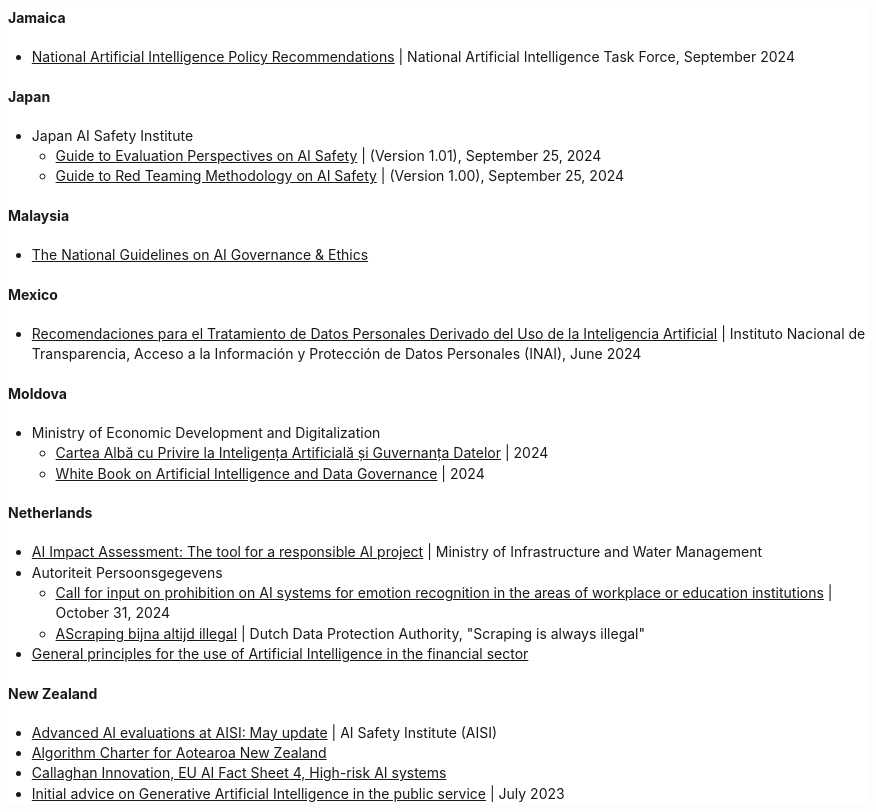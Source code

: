#### Jamaica

* [National Artificial Intelligence Policy Recommendations](https://opm.gov.jm/wp-content/uploads/2025/02/National-Artificial-Intelligence-Task-Force-Policy-Recommendations-Final-1.pdf) | National Artificial Intelligence Task Force, September 2024

#### Japan

* Japan AI Safety Institute
  * [Guide to Evaluation Perspectives on AI Safety](https://aisi.go.jp/assets/pdf/ai_safety_eval_v1.01_en.pdf) | (Version 1.01), September 25, 2024
  * [Guide to Red Teaming Methodology on AI Safety](https://aisi.go.jp/assets/pdf/ai_safety_RT_v1.00_en.pdf) | (Version 1.00), September 25, 2024

#### Malaysia

* [The National Guidelines on AI Governance & Ethics](https://mastic.mosti.gov.my/publication/the-national-guidelines-on-ai-governance-ethics/)

#### Mexico

* [Recomendaciones para el Tratamiento de Datos Personales Derivado del Uso de la Inteligencia Artificial](https://home.inai.org.mx/wp-content/documentos/DocumentosSectorPublico/RecomendacionesPDP-IA.pdf) | Instituto Nacional de Transparencia, Acceso a la Información y Protección de Datos Personales (INAI), June 2024

#### Moldova

* Ministry of Economic Development and Digitalization
  * [Cartea Albă cu Privire la Inteligența Artificială și Guvernanța Datelor](https://drive.google.com/file/d/1MDEGQ3snOiYXeM5G1YZfV8yH6ZFWxVTJ/view) | 2024
  * [White Book on Artificial Intelligence and Data Governance](https://drive.google.com/file/d/1d2VmubZJjwVjzxUT4gjJE7DXTinzdyfO/view?usp=sharing) | 2024

#### Netherlands

* [AI Impact Assessment: The tool for a responsible AI project](https://www.government.nl/binaries/government/documenten/publications/2023/03/02/ai-impact-assessment/2024-IWM-AI-Impact-assessment-2.0-EN.pdf) | Ministry of Infrastructure and Water Management
* Autoriteit Persoonsgegevens
  * [Call for input on prohibition on AI systems for emotion recognition in the areas of workplace or education institutions](https://www.autoriteitpersoonsgegevens.nl/en/documents/call-for-input-on-prohibition-on-ai-systems-for-emotion-recognition-in-the-areas-of-workplace-or-education-institutions) | October 31, 2024
  * [AScraping bijna altijd illegal](https://www.autoriteitpersoonsgegevens.nl/actueel/ap-scraping-bijna-altijd-illegaal) | Dutch Data Protection Authority, "Scraping is always illegal"
* [General principles for the use of Artificial Intelligence in the financial sector](https://www.dnb.nl/media/jkbip2jc/general-principles-for-the-use-of-artificial-intelligence-in-the-financial-sector.pdf)

#### New Zealand

* [Advanced AI evaluations at AISI: May update](https://www.aisi.gov.uk/work/advanced-ai-evaluations-may-update) | AI Safety Institute (AISI)
* [Algorithm Charter for Aotearoa New Zealand](https://data.govt.nz/assets/data-ethics/algorithm/Algorithm-Charter-2020_Final-English-1.pdf)
* [Callaghan Innovation, EU AI Fact Sheet 4, High-risk AI systems](https://www.callaghaninnovation.govt.nz/assets/documents/Resource-EU-AI-Act-Support/EU-AI-Policy-Fact-Sheet-4-High-Risk-AI-Systems.pdf)
* [Initial advice on Generative Artificial Intelligence in the public service](https://www.digital.govt.nz/assets/Standards-guidance/Technology-and-architecture/Generative-AI/Joint-System-Leads-tactical-guidance-on-public-service-use-of-GenAI-September-2023.pdf) | July 2023
